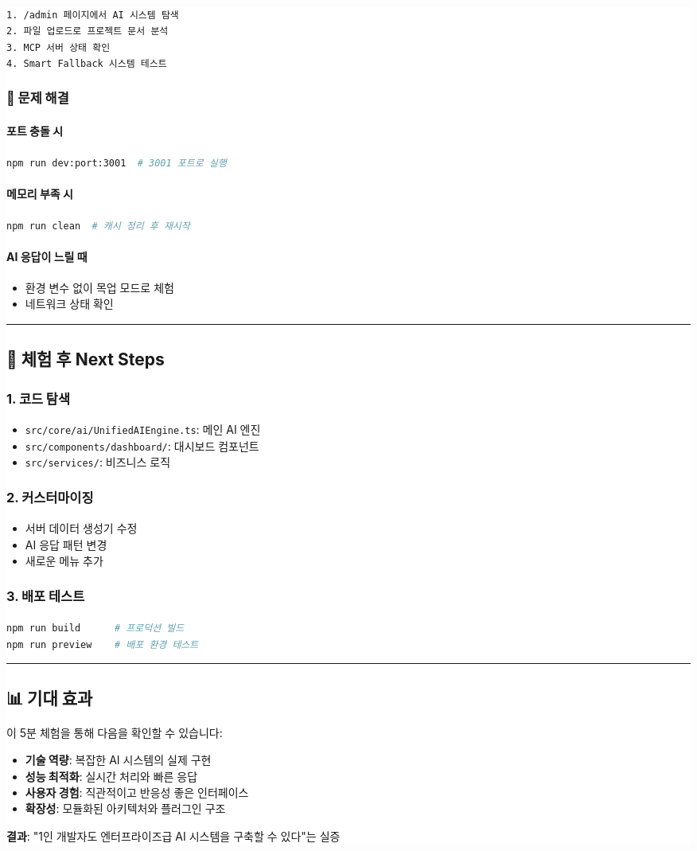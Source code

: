 ```
1. /admin 페이지에서 AI 시스템 탐색
2. 파일 업로드로 프로젝트 문서 분석
3. MCP 서버 상태 확인
4. Smart Fallback 시스템 테스트
```

### 🐛 문제 해결

#### 포트 충돌 시

```bash
npm run dev:port:3001  # 3001 포트로 실행
```

#### 메모리 부족 시

```bash
npm run clean  # 캐시 정리 후 재시작
```

#### AI 응답이 느릴 때

- 환경 변수 없이 목업 모드로 체험
- 네트워크 상태 확인

---

## 🎯 체험 후 Next Steps

### 1. **코드 탐색**

- `src/core/ai/UnifiedAIEngine.ts`: 메인 AI 엔진
- `src/components/dashboard/`: 대시보드 컴포넌트
- `src/services/`: 비즈니스 로직

### 2. **커스터마이징**

- 서버 데이터 생성기 수정
- AI 응답 패턴 변경
- 새로운 메뉴 추가

### 3. **배포 테스트**

```bash
npm run build      # 프로덕션 빌드
npm run preview    # 배포 환경 테스트
```

---

## 📊 기대 효과

이 5분 체험을 통해 다음을 확인할 수 있습니다:

- **기술 역량**: 복잡한 AI 시스템의 실제 구현
- **성능 최적화**: 실시간 처리와 빠른 응답
- **사용자 경험**: 직관적이고 반응성 좋은 인터페이스
- **확장성**: 모듈화된 아키텍처와 플러그인 구조

**결과**: "1인 개발자도 엔터프라이즈급 AI 시스템을 구축할 수 있다"는 실증
